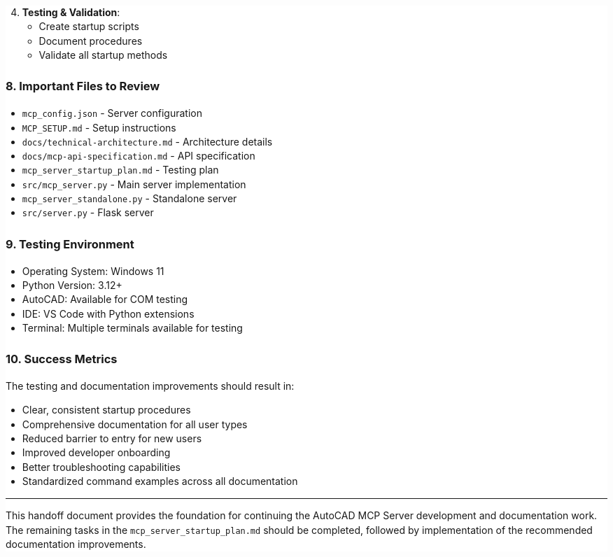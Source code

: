 4. **Testing & Validation**:
   - Create startup scripts
   - Document procedures
   - Validate all startup methods

### 8. Important Files to Review

- `mcp_config.json` - Server configuration
- `MCP_SETUP.md` - Setup instructions
- `docs/technical-architecture.md` - Architecture details
- `docs/mcp-api-specification.md` - API specification
- `mcp_server_startup_plan.md` - Testing plan
- `src/mcp_server.py` - Main server implementation
- `mcp_server_standalone.py` - Standalone server
- `src/server.py` - Flask server

### 9. Testing Environment

- Operating System: Windows 11
- Python Version: 3.12+
- AutoCAD: Available for COM testing
- IDE: VS Code with Python extensions
- Terminal: Multiple terminals available for testing

### 10. Success Metrics

The testing and documentation improvements should result in:
- Clear, consistent startup procedures
- Comprehensive documentation for all user types
- Reduced barrier to entry for new users
- Improved developer onboarding
- Better troubleshooting capabilities
- Standardized command examples across all documentation

---

This handoff document provides the foundation for continuing the AutoCAD MCP Server development and documentation work. The remaining tasks in the `mcp_server_startup_plan.md` should be completed, followed by implementation of the recommended documentation improvements.